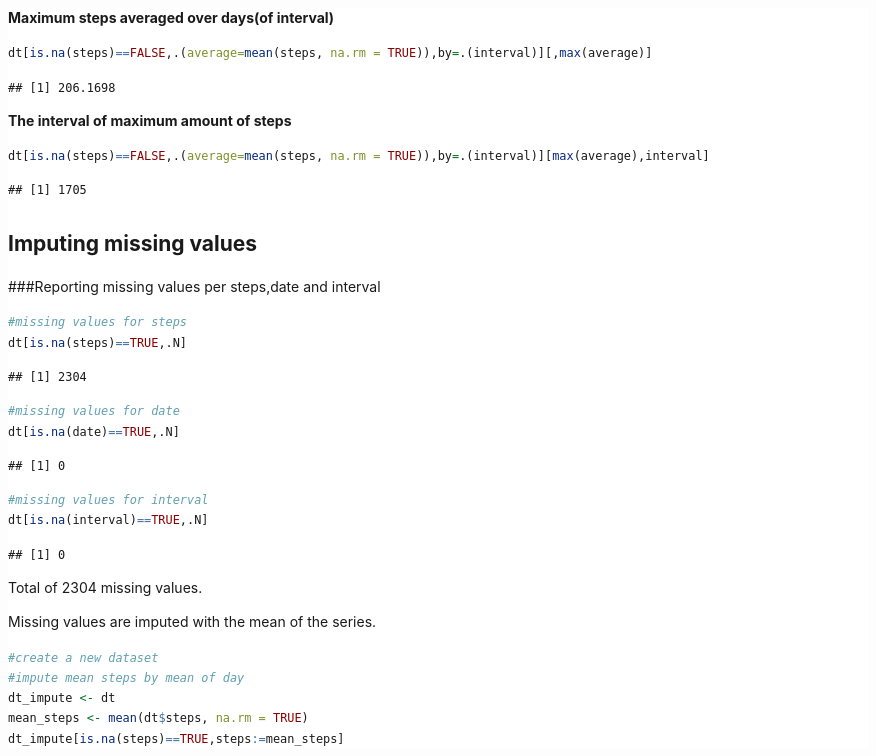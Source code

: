 
__Maximum steps averaged over days(of interval)__


```r
dt[is.na(steps)==FALSE,.(average=mean(steps, na.rm = TRUE)),by=.(interval)][,max(average)]
```

```
## [1] 206.1698
```


__The interval of maximum amount of steps__


```r
dt[is.na(steps)==FALSE,.(average=mean(steps, na.rm = TRUE)),by=.(interval)][max(average),interval]
```

```
## [1] 1705
```


## Imputing missing values

###Reporting missing values per steps,date and interval 


```r
#missing values for steps
dt[is.na(steps)==TRUE,.N]
```

```
## [1] 2304
```

```r
#missing values for date
dt[is.na(date)==TRUE,.N]
```

```
## [1] 0
```

```r
#missing values for interval
dt[is.na(interval)==TRUE,.N]
```

```
## [1] 0
```

Total of 2304 missing values.

Missing values are imputed with the mean of the series.


```r
#create a new dataset
#impute mean steps by mean of day
dt_impute <- dt
mean_steps <- mean(dt$steps, na.rm = TRUE)
dt_impute[is.na(steps)==TRUE,steps:=mean_steps]
```

